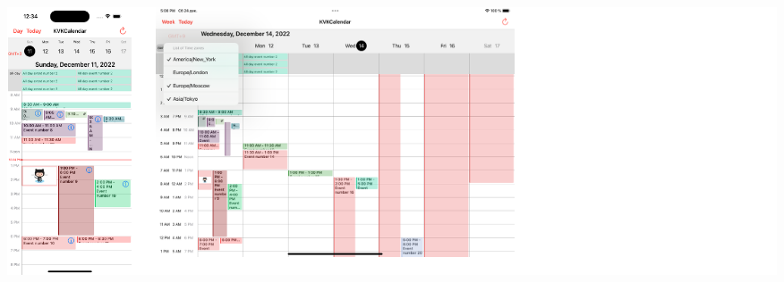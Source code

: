 <img src="Screenshots/iphone_day.png" width="140" height="300" align="top"> &nbsp; <img src="Screenshots/ipad_month2.png" width="430" height="280" align="top">